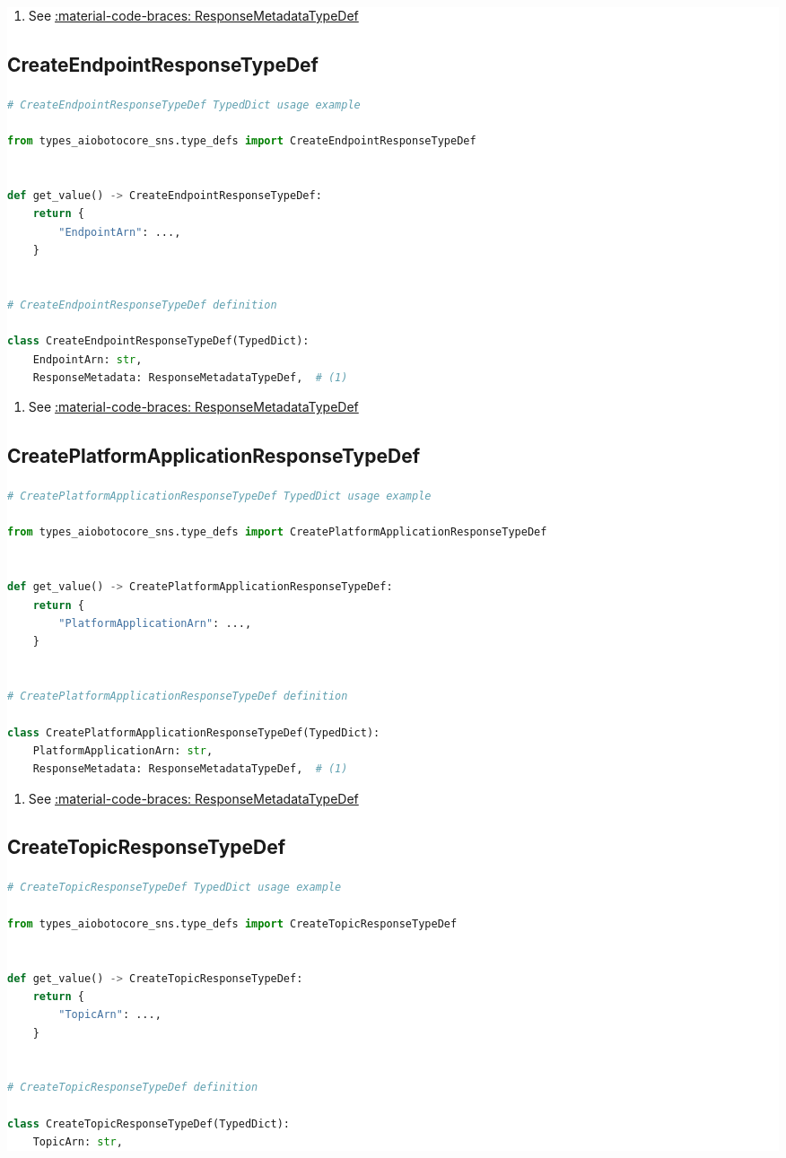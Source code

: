 
1. See [:material-code-braces: ResponseMetadataTypeDef](./type_defs.md#responsemetadatatypedef) 
## CreateEndpointResponseTypeDef

```python
# CreateEndpointResponseTypeDef TypedDict usage example

from types_aiobotocore_sns.type_defs import CreateEndpointResponseTypeDef


def get_value() -> CreateEndpointResponseTypeDef:
    return {
        "EndpointArn": ...,
    }


# CreateEndpointResponseTypeDef definition

class CreateEndpointResponseTypeDef(TypedDict):
    EndpointArn: str,
    ResponseMetadata: ResponseMetadataTypeDef,  # (1)
```

1. See [:material-code-braces: ResponseMetadataTypeDef](./type_defs.md#responsemetadatatypedef) 
## CreatePlatformApplicationResponseTypeDef

```python
# CreatePlatformApplicationResponseTypeDef TypedDict usage example

from types_aiobotocore_sns.type_defs import CreatePlatformApplicationResponseTypeDef


def get_value() -> CreatePlatformApplicationResponseTypeDef:
    return {
        "PlatformApplicationArn": ...,
    }


# CreatePlatformApplicationResponseTypeDef definition

class CreatePlatformApplicationResponseTypeDef(TypedDict):
    PlatformApplicationArn: str,
    ResponseMetadata: ResponseMetadataTypeDef,  # (1)
```

1. See [:material-code-braces: ResponseMetadataTypeDef](./type_defs.md#responsemetadatatypedef) 
## CreateTopicResponseTypeDef

```python
# CreateTopicResponseTypeDef TypedDict usage example

from types_aiobotocore_sns.type_defs import CreateTopicResponseTypeDef


def get_value() -> CreateTopicResponseTypeDef:
    return {
        "TopicArn": ...,
    }


# CreateTopicResponseTypeDef definition

class CreateTopicResponseTypeDef(TypedDict):
    TopicArn: str,
```